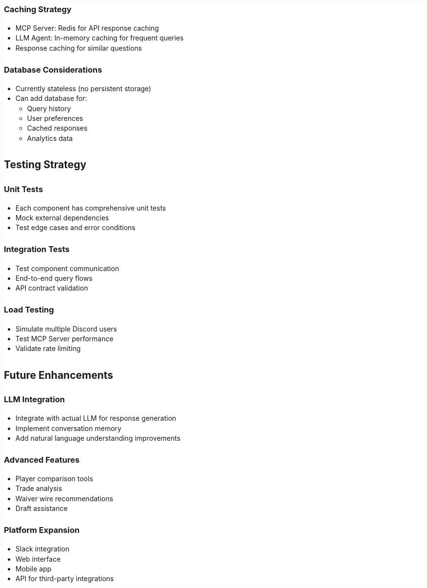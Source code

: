### Caching Strategy
- MCP Server: Redis for API response caching
- LLM Agent: In-memory caching for frequent queries
- Response caching for similar questions

### Database Considerations
- Currently stateless (no persistent storage)
- Can add database for:
  - Query history
  - User preferences
  - Cached responses
  - Analytics data

## Testing Strategy

### Unit Tests
- Each component has comprehensive unit tests
- Mock external dependencies
- Test edge cases and error conditions

### Integration Tests
- Test component communication
- End-to-end query flows
- API contract validation

### Load Testing
- Simulate multiple Discord users
- Test MCP Server performance
- Validate rate limiting

## Future Enhancements

### LLM Integration
- Integrate with actual LLM for response generation
- Implement conversation memory
- Add natural language understanding improvements

### Advanced Features
- Player comparison tools
- Trade analysis
- Waiver wire recommendations
- Draft assistance

### Platform Expansion
- Slack integration
- Web interface
- Mobile app
- API for third-party integrations
